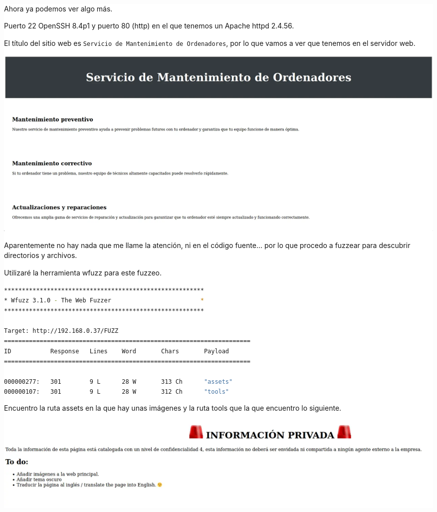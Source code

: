 Ahora ya podemos ver algo más.

Puerto 22 OpenSSH 8.4p1 y puerto 80 (http) en el que tenemos un Apache httpd 2.4.56.

El título del sitio web es `Servicio de Mantenimiento de Ordenadores`, por lo que vamos a ver que tenemos en el servidor web.

![](/assets/images/HMV/Friendly2-HackMyVM/web1.webp)

Aparentemente no hay nada que me llame la atención, ni en el código fuente... por lo que procedo a fuzzear para descubrir directorios y archivos.

Utilizaré la herramienta wfuzz para este fuzzeo.

```bash
********************************************************
* Wfuzz 3.1.0 - The Web Fuzzer                         *
********************************************************

Target: http://192.168.0.37/FUZZ
=====================================================================
ID           Response   Lines    Word       Chars       Payload                                                                                                                
=====================================================================

000000277:   301        9 L      28 W       313 Ch      "assets"                                                                                                               
000000107:   301        9 L      28 W       312 Ch      "tools" 
```

Encuentro la ruta assets en la que hay unas imágenes y la ruta tools que la que encuentro lo siguiente.

![](/assets/images/HMV/Friendly2-HackMyVM/web2.webp)
